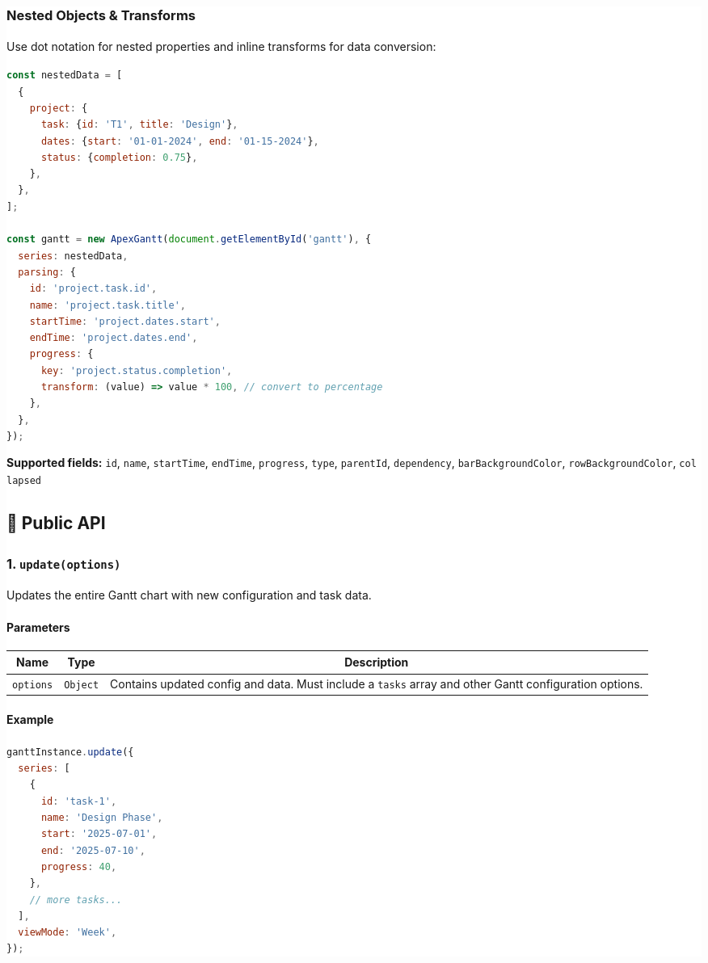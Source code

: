 ### Nested Objects & Transforms

Use dot notation for nested properties and inline transforms for data conversion:

```javascript
const nestedData = [
  {
    project: {
      task: {id: 'T1', title: 'Design'},
      dates: {start: '01-01-2024', end: '01-15-2024'},
      status: {completion: 0.75},
    },
  },
];

const gantt = new ApexGantt(document.getElementById('gantt'), {
  series: nestedData,
  parsing: {
    id: 'project.task.id',
    name: 'project.task.title',
    startTime: 'project.dates.start',
    endTime: 'project.dates.end',
    progress: {
      key: 'project.status.completion',
      transform: (value) => value * 100, // convert to percentage
    },
  },
});
```

**Supported fields:** `id`, `name`, `startTime`, `endTime`, `progress`, `type`, `parentId`, `dependency`, `barBackgroundColor`, `rowBackgroundColor`, `collapsed`

## 📘 Public API

### 1. `update(options)`

Updates the entire Gantt chart with new configuration and task data.

#### Parameters

| Name | Type | Description |
| --- | --- | --- |
| `options` | `Object` | Contains updated config and data. Must include a `tasks` array and other Gantt configuration options. |

#### Example

```js
ganttInstance.update({
  series: [
    {
      id: 'task-1',
      name: 'Design Phase',
      start: '2025-07-01',
      end: '2025-07-10',
      progress: 40,
    },
    // more tasks...
  ],
  viewMode: 'Week',
});
```
